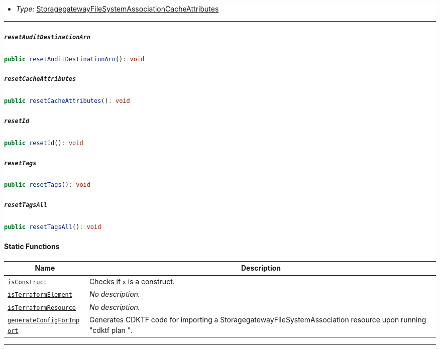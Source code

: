 - *Type:* <a href="#@cdktf/aws-cdk.storagegatewayFileSystemAssociation.StoragegatewayFileSystemAssociationCacheAttributes">StoragegatewayFileSystemAssociationCacheAttributes</a>

---

##### `resetAuditDestinationArn` <a name="resetAuditDestinationArn" id="@cdktf/aws-cdk.storagegatewayFileSystemAssociation.StoragegatewayFileSystemAssociation.resetAuditDestinationArn"></a>

```typescript
public resetAuditDestinationArn(): void
```

##### `resetCacheAttributes` <a name="resetCacheAttributes" id="@cdktf/aws-cdk.storagegatewayFileSystemAssociation.StoragegatewayFileSystemAssociation.resetCacheAttributes"></a>

```typescript
public resetCacheAttributes(): void
```

##### `resetId` <a name="resetId" id="@cdktf/aws-cdk.storagegatewayFileSystemAssociation.StoragegatewayFileSystemAssociation.resetId"></a>

```typescript
public resetId(): void
```

##### `resetTags` <a name="resetTags" id="@cdktf/aws-cdk.storagegatewayFileSystemAssociation.StoragegatewayFileSystemAssociation.resetTags"></a>

```typescript
public resetTags(): void
```

##### `resetTagsAll` <a name="resetTagsAll" id="@cdktf/aws-cdk.storagegatewayFileSystemAssociation.StoragegatewayFileSystemAssociation.resetTagsAll"></a>

```typescript
public resetTagsAll(): void
```

#### Static Functions <a name="Static Functions" id="Static Functions"></a>

| **Name** | **Description** |
| --- | --- |
| <code><a href="#@cdktf/aws-cdk.storagegatewayFileSystemAssociation.StoragegatewayFileSystemAssociation.isConstruct">isConstruct</a></code> | Checks if `x` is a construct. |
| <code><a href="#@cdktf/aws-cdk.storagegatewayFileSystemAssociation.StoragegatewayFileSystemAssociation.isTerraformElement">isTerraformElement</a></code> | *No description.* |
| <code><a href="#@cdktf/aws-cdk.storagegatewayFileSystemAssociation.StoragegatewayFileSystemAssociation.isTerraformResource">isTerraformResource</a></code> | *No description.* |
| <code><a href="#@cdktf/aws-cdk.storagegatewayFileSystemAssociation.StoragegatewayFileSystemAssociation.generateConfigForImport">generateConfigForImport</a></code> | Generates CDKTF code for importing a StoragegatewayFileSystemAssociation resource upon running "cdktf plan <stack-name>". |

---